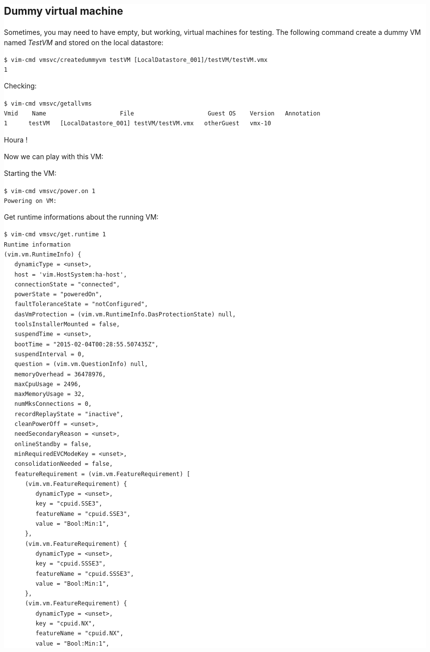 ## Dummy virtual machine

Sometimes, you may need to have empty, but working, virtual machines for testing. The following command create a dummy VM named _TestVM_ and stored on the local datastore:

    $ vim-cmd vmsvc/createdummyvm testVM [LocalDatastore_001]/testVM/testVM.vmx
    1

Checking:

    $ vim-cmd vmsvc/getallvms
    Vmid    Name                     File                     Guest OS    Version   Annotation
    1      testVM   [LocalDatastore_001] testVM/testVM.vmx   otherGuest   vmx-10

Houra !

Now we can play with this VM:

Starting the VM:

    $ vim-cmd vmsvc/power.on 1
    Powering on VM:

Get runtime informations about the running VM:

    $ vim-cmd vmsvc/get.runtime 1
    Runtime information
    (vim.vm.RuntimeInfo) {
       dynamicType = <unset>,
       host = 'vim.HostSystem:ha-host',
       connectionState = "connected",
       powerState = "poweredOn",
       faultToleranceState = "notConfigured",
       dasVmProtection = (vim.vm.RuntimeInfo.DasProtectionState) null,
       toolsInstallerMounted = false,
       suspendTime = <unset>,
       bootTime = "2015-02-04T00:28:55.507435Z",
       suspendInterval = 0,
       question = (vim.vm.QuestionInfo) null,
       memoryOverhead = 36478976,
       maxCpuUsage = 2496,
       maxMemoryUsage = 32,
       numMksConnections = 0,
       recordReplayState = "inactive",
       cleanPowerOff = <unset>,
       needSecondaryReason = <unset>,
       onlineStandby = false,
       minRequiredEVCModeKey = <unset>,
       consolidationNeeded = false,
       featureRequirement = (vim.vm.FeatureRequirement) [
          (vim.vm.FeatureRequirement) {
             dynamicType = <unset>,
             key = "cpuid.SSE3",
             featureName = "cpuid.SSE3",
             value = "Bool:Min:1",
          },
          (vim.vm.FeatureRequirement) {
             dynamicType = <unset>,
             key = "cpuid.SSSE3",
             featureName = "cpuid.SSSE3",
             value = "Bool:Min:1",
          },
          (vim.vm.FeatureRequirement) {
             dynamicType = <unset>,
             key = "cpuid.NX",
             featureName = "cpuid.NX",
             value = "Bool:Min:1",